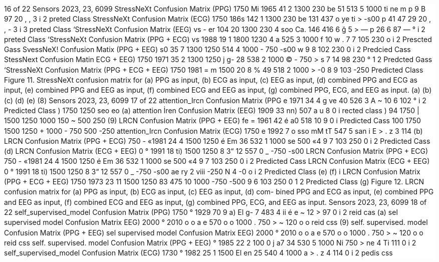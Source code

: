 
16 of 22
Sensors 2023, 23, 6099
StressNeXt Confusion Matrix (PPG) 1750 Mi 1965 41 2 1300 230 be 51 513 5 1000 ti ne m p 9 B 97 20 , , 3 i 2 preted Class
StressNeXt Confusion Matrix (ECG) 1750 186s 142 1 1300 230 be 131 437 o ye ti > -s00 p 41 47 29 20 , , - 3 i 3 preted Class
‘StressNeXt Confusion Matrix (EEG) vs - er 104 20 1300 230 4 soo Ca. 146 416 6 ğ 5 > — p 26 6 87 — ° i 2 preted Class
‘StressNeXt Confusion Matrix (PPG + ECG) vs 1988 19 1 1800 1230 4 a 525 3 1000 f 10 w . 7 7 105 230 o i 2 Prescted Gass
SvessNeX! Confusion Matix (PPG + EEG) s0 35 7 1300 1250 514 4 1000 - 750 -s00 w 9 8 102 230 0 i 2 Predcied Cass
StessNext Confusion Matin ECG + EEG) 1750 1971 35 2 1300 1250 j g- 28 538 2 1000 © - 750 > s 7 14 98 230 ° 1 2 Predcted Gass
‘StressNeXt Confusion Matrix (PPG + ECG + EEG) 1750 1981 = m 1500 20 8 % 49 518 2 1000 > -0 8 9 103 -250 Predicted Class
Figure 11. StressNeXt confusion matrix for (a) PPG as input, (b) ECG as input, (c) EEG as input, (d) combined PPG and ECG as input, (e) combined PPG and EEG as input, (f) combined ECG and EEG as input, (g) combined PPG, ECG, and EEG as input.
(a)
(b)
(c)
(d)
(e)
(8)
Sensors 2023, 23, 6099
17 of 22
attention_Ircn Confusion Matrix (PPG e 1971 34 4 g ve 40 526 3 A ~ 10 6 102 ° i 2 Predicted Class ) 1750 1250 seo eo
(a)
attention İren Confusion Matrix (EEG) 1909 33 nn) 507 a u 8 0 i rected class ) 94 1750 | 1500 1250 1000 150 ~ 500 250
(9)
LRCN Confusion Matrix (PPG + EEG) fe = 1961 42 é a0 518 10 9 0 i Predicted Cass 100 1750 1500 1250 + 1000 - 750 500 -250
attention_Ircn Confusion Matrix (ECG) 1750 e 1992 7 o sso mM tT 547 5 san i E > . z 3 114
(b) LRCN Confusion Matrix (PPG + ECG) 750 - «1981 24 4 1500 1250 é Em 36 532 1 1000 se 500 «4 9 7 103 250 0 i 2 Predicted Cass (d) LRCN Confusion Matrix (ECG + EEG) 0 ° 1991 18 ti) 1500 1250 8 3“ 12 557 0 _ -750 -s00
LRCN Confusion Matrix (PPG + ECG) 750 - «1981 24 4 1500 1250 é Em 36 532 1 1000 se 500 «4 9 7 103 250 0 i 2 Predicted Cass
LRCN Confusion Matrix (ECG + EEG) 0 ° 1991 18 ti) 1500 1250 8 3“ 12 557 0 _ -750 -s00 ae ry 2 viii -250 N 4 -0 o i 2 Predicted Class
(e)
(f)
i LRCN Confusion Matrix (PPG + ECG + EEG) 1750 1973 23 11 1500 1250 83 475 10 1000 -750 -500 9 6 103 250 0 1 2 Predicted Class
(g)
Figure 12. LRCN confusion matrix for (a) PPG as input, (b) ECG as input, (c) EEG as input, (d) com- bined PPG and ECG as input, (e) combined PPG and EEG as input, (f) combined ECG and EEG as input, (g) combined PPG, ECG, and EEG as input.
Sensors 2023, 23, 6099
18 of 22
self_supervised_model Confusion Matrix (PPG) 1750 ° 1929 70 9 a) El g- 7 483 4 ii é e ~ 12 > 97 0 i 2 reid cas
(a) sel supervised model Confusion Matrix EEG) 2000 ° 2010 o o a e 570 o o 1000 . 750 > ~ 120 o o reid css (9) self. supervised. model Confusion Matrix (PPG + EEG)
sel supervised model Confusion Matrix EEG) 2000 ° 2010 o o a e 570 o o 1000 . 750 > ~ 120 o o reid css
self. supervised. model Confusion Matrix (PPG + EEG) ° 1985 22 2 100 0 j a7 34 530 5 1000 Ni 750 > ne 4 Ti 111 0 i 2
self_supervised_model Confusion Matrix (ECG) 1730 ° 1982 25 1 1500 El en 25 540 4 1000 a > . z 4 114 0 i 2 pedis css